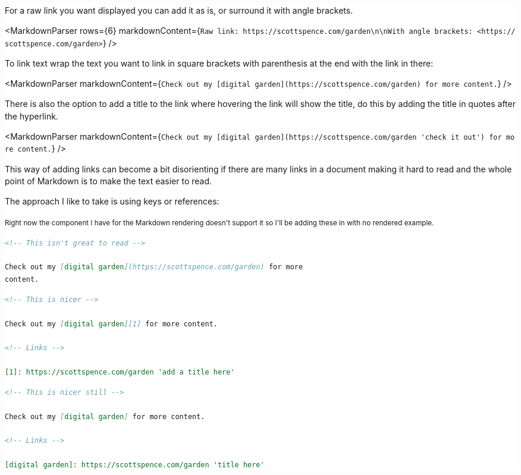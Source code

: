 For a raw link you want displayed you can add it as is, or surround it
with angle brackets.

<MarkdownParser rows={6}
markdownContent={`Raw link: https://scottspence.com/garden\n\nWith angle brackets: <https://scottspence.com/garden>`}
/>

To link text wrap the text you want to link in square brackets with
parenthesis at the end with the link in there:

<MarkdownParser
markdownContent={`Check out my [digital garden](https://scottspence.com/garden) for more content.`}
/>

There is also the option to add a title to the link where hovering the
link will show the title, do this by adding the title in quotes after
the hyperlink.

<MarkdownParser
markdownContent={`Check out my [digital garden](https://scottspence.com/garden 'check it out') for more content.`}
/>

This way of adding links can become a bit disorienting if there are
many links in a document making it hard to read and the whole point of
Markdown is to make the text easier to read.

The approach I like to take is using keys or references:

<Small>
  Right now the component I have for the Markdown rendering doesn't
  support it so I'll be adding these in with no rendered example.
</Small>

```markdown
<!-- This isn't great to read -->

Check out my [digital garden](https://scottspence.com/garden) for more
content.
```

```markdown
<!-- This is nicer -->

Check out my [digital garden][1] for more content.

<!-- Links -->

[1]: https://scottspence.com/garden 'add a title here'
```

```markdown
<!-- This is nicer still -->

Check out my [digital garden] for more content.

<!-- Links -->

[digital garden]: https://scottspence.com/garden 'title here'
```


[1]: https://picsum.photos/200/100 'tool tip'
[alt name for image]: https://picsum.photos/200/100 'tool tip'
[gfm]: https://github.github.com/gfm/
[markdown forge]: https://www.markdownforge.com/about
[justin juno]: https://twitter.com/justinjunodev